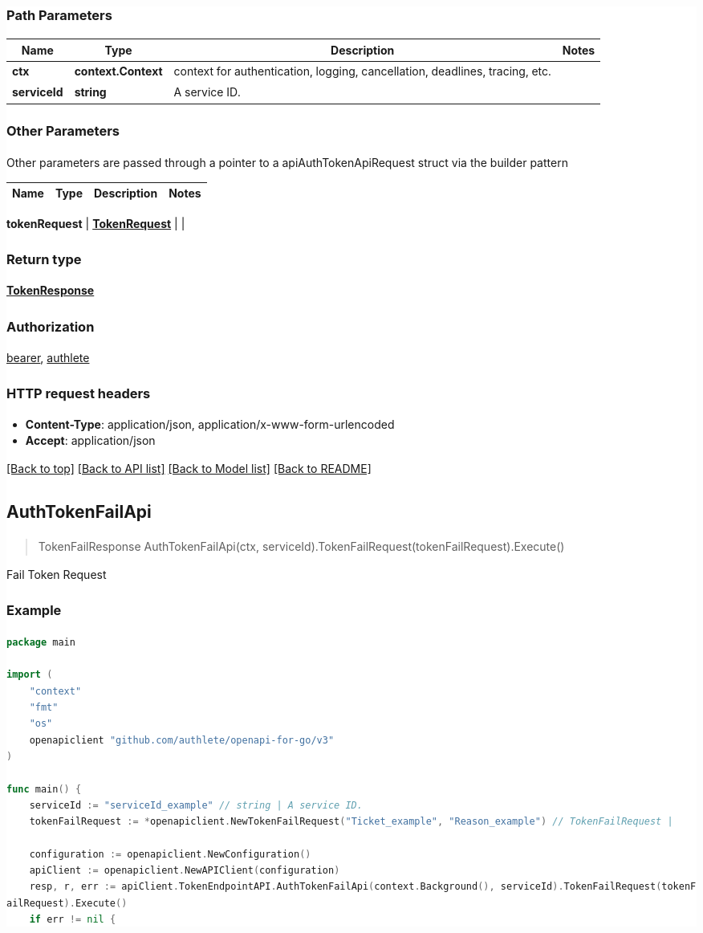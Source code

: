 ### Path Parameters


Name | Type | Description  | Notes
------------- | ------------- | ------------- | -------------
**ctx** | **context.Context** | context for authentication, logging, cancellation, deadlines, tracing, etc.
**serviceId** | **string** | A service ID. | 

### Other Parameters

Other parameters are passed through a pointer to a apiAuthTokenApiRequest struct via the builder pattern


Name | Type | Description  | Notes
------------- | ------------- | ------------- | -------------

 **tokenRequest** | [**TokenRequest**](TokenRequest.md) |  | 

### Return type

[**TokenResponse**](TokenResponse.md)

### Authorization

[bearer](../README.md#bearer), [authlete](../README.md#authlete)

### HTTP request headers

- **Content-Type**: application/json, application/x-www-form-urlencoded
- **Accept**: application/json

[[Back to top]](#) [[Back to API list]](../README.md#documentation-for-api-endpoints)
[[Back to Model list]](../README.md#documentation-for-models)
[[Back to README]](../README.md)


## AuthTokenFailApi

> TokenFailResponse AuthTokenFailApi(ctx, serviceId).TokenFailRequest(tokenFailRequest).Execute()

Fail Token Request



### Example

```go
package main

import (
	"context"
	"fmt"
	"os"
	openapiclient "github.com/authlete/openapi-for-go/v3"
)

func main() {
	serviceId := "serviceId_example" // string | A service ID.
	tokenFailRequest := *openapiclient.NewTokenFailRequest("Ticket_example", "Reason_example") // TokenFailRequest | 

	configuration := openapiclient.NewConfiguration()
	apiClient := openapiclient.NewAPIClient(configuration)
	resp, r, err := apiClient.TokenEndpointAPI.AuthTokenFailApi(context.Background(), serviceId).TokenFailRequest(tokenFailRequest).Execute()
	if err != nil {
```